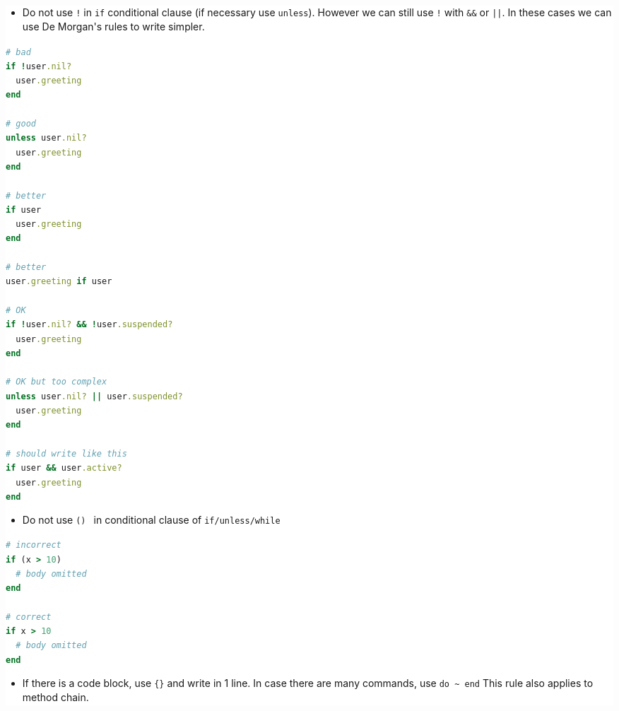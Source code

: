 * Do not use ``` ! ``` in ``` if ``` conditional clause (if necessary use ``` unless ```). However we can still use ``` ! ``` with ``` && ``` or ``` || ```.
In these cases we can use De Morgan's rules to write simpler.

```ruby
# bad
if !user.nil?
  user.greeting
end

# good
unless user.nil?
  user.greeting
end

# better
if user
  user.greeting
end

# better
user.greeting if user

# OK
if !user.nil? && !user.suspended?
  user.greeting
end

# OK but too complex
unless user.nil? || user.suspended?
  user.greeting
end

# should write like this
if user && user.active?
  user.greeting
end
```

* Do not use  ``` ()  ``` in conditional clause of ``` if/unless/while ```

```ruby
# incorrect
if (x > 10)
  # body omitted
end

# correct
if x > 10
  # body omitted
end
```

* If there is a code block, use ``` {} ``` and write in 1 line.
In case there are many commands, use ``` do ~ end ```
This rule also applies to method chain.
